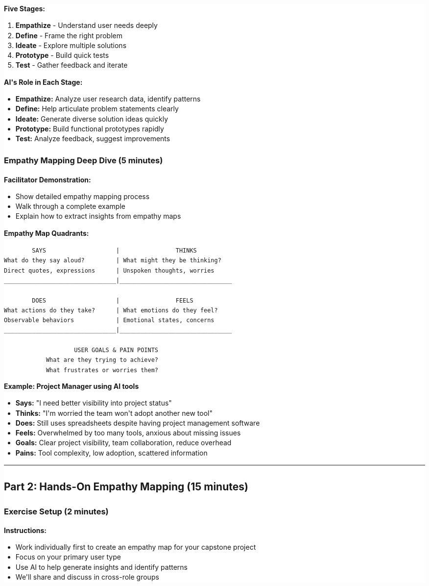 **Five Stages:**
1. **Empathize** - Understand user needs deeply
2. **Define** - Frame the right problem
3. **Ideate** - Explore multiple solutions
4. **Prototype** - Build quick tests
5. **Test** - Gather feedback and iterate

**AI's Role in Each Stage:**
- **Empathize:** Analyze user research data, identify patterns
- **Define:** Help articulate problem statements clearly
- **Ideate:** Generate diverse solution ideas quickly
- **Prototype:** Build functional prototypes rapidly
- **Test:** Analyze feedback, suggest improvements

### Empathy Mapping Deep Dive (5 minutes)
**Facilitator Demonstration:**
- Show detailed empathy mapping process
- Walk through a complete example
- Explain how to extract insights from empathy maps

**Empathy Map Quadrants:**
```
        SAYS                    |                THINKS
What do they say aloud?         | What might they be thinking?
Direct quotes, expressions      | Unspoken thoughts, worries
________________________________|________________________________
        
        DOES                    |                FEELS
What actions do they take?      | What emotions do they feel?
Observable behaviors            | Emotional states, concerns
________________________________|________________________________

                    USER GOALS & PAIN POINTS
            What are they trying to achieve?
            What frustrates or worries them?
```

**Example: Project Manager using AI tools**
- **Says:** "I need better visibility into project status"
- **Thinks:** "I'm worried the team won't adopt another new tool"
- **Does:** Still uses spreadsheets despite having project management software
- **Feels:** Overwhelmed by too many tools, anxious about missing issues
- **Goals:** Clear project visibility, team collaboration, reduce overhead
- **Pains:** Tool complexity, low adoption, scattered information

---

## Part 2: Hands-On Empathy Mapping (15 minutes)

### Exercise Setup (2 minutes)
**Instructions:**
- Work individually first to create an empathy map for your capstone project
- Focus on your primary user type
- Use AI to help generate insights and identify patterns
- We'll share and discuss in cross-role groups
